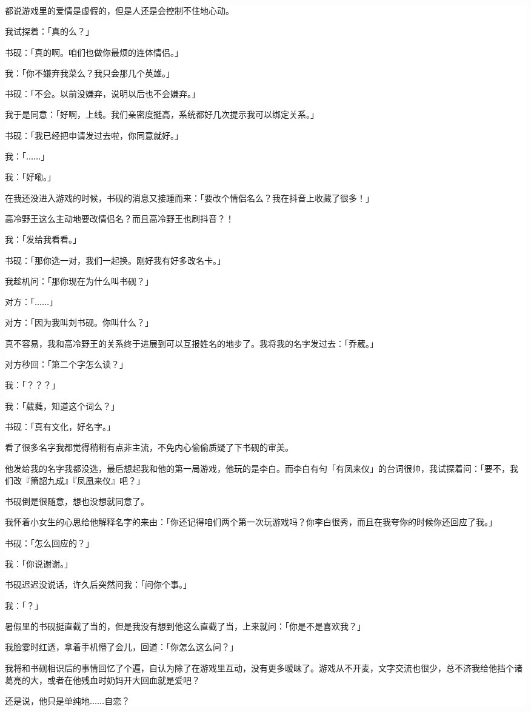 都说游戏里的爱情是虚假的，但是人还是会控制不住地心动。

我试探着：「真的么？」

书砚：「真的啊。咱们也做你最烦的连体情侣。」

我：「你不嫌弃我菜么？我只会那几个英雄。」

书砚：「不会。以前没嫌弃，说明以后也不会嫌弃。」

我于是同意：「好啊，上线。我们亲密度挺高，系统都好几次提示我可以绑定关系。」

书砚：「我已经把申请发过去啦，你同意就好。」

我：「……」

我：「好嘞。」

在我还没进入游戏的时候，书砚的消息又接踵而来：「要改个情侣名么？我在抖音上收藏了很多！」

高冷野王这么主动地要改情侣名？而且高冷野王也刷抖音？！

我：「发给我看看。」

书砚：「那你选一对，我们一起换。刚好我有好多改名卡。」

我趁机问：「那你现在为什么叫书砚？」

对方：「……」

对方：「因为我叫刘书砚。你叫什么？」

真不容易，我和高冷野王的关系终于进展到可以互报姓名的地步了。我将我的名字发过去：「乔葳。」

对方秒回：「第二个字怎么读？」

我：「？？？」

我：「葳蕤，知道这个词么？」

书砚：「真有文化，好名字。」

看了很多名字我都觉得稍稍有点非主流，不免内心偷偷质疑了下书砚的审美。

他发给我的名字我都没选，最后想起我和他的第一局游戏，他玩的是李白。而李白有句「有凤来仪」的台词很帅，我试探着问：「要不，我们改『箫韶九成』『凤凰来仪』吧？」

书砚倒是很随意，想也没想就同意了。

我怀着小女生的心思给他解释名字的来由：「你还记得咱们两个第一次玩游戏吗？你李白很秀，而且在我夸你的时候你还回应了我。」

书砚：「怎么回应的？」

我：「你说谢谢。」

书砚迟迟没说话，许久后突然问我：「问你个事。」

我：「？」

暑假里的书砚挺直截了当的，但是我没有想到他这么直截了当，上来就问：「你是不是喜欢我？」

我脸霎时红透，拿着手机懵了会儿，回道：「你怎么这么问？」

我将和书砚相识后的事情回忆了个遍，自认为除了在游戏里互动，没有更多暧昧了。游戏从不开麦，文字交流也很少，总不济我给他挡个诸葛亮的大，或者在他残血时奶妈开大回血就是爱吧？

还是说，他只是单纯地……自恋？
